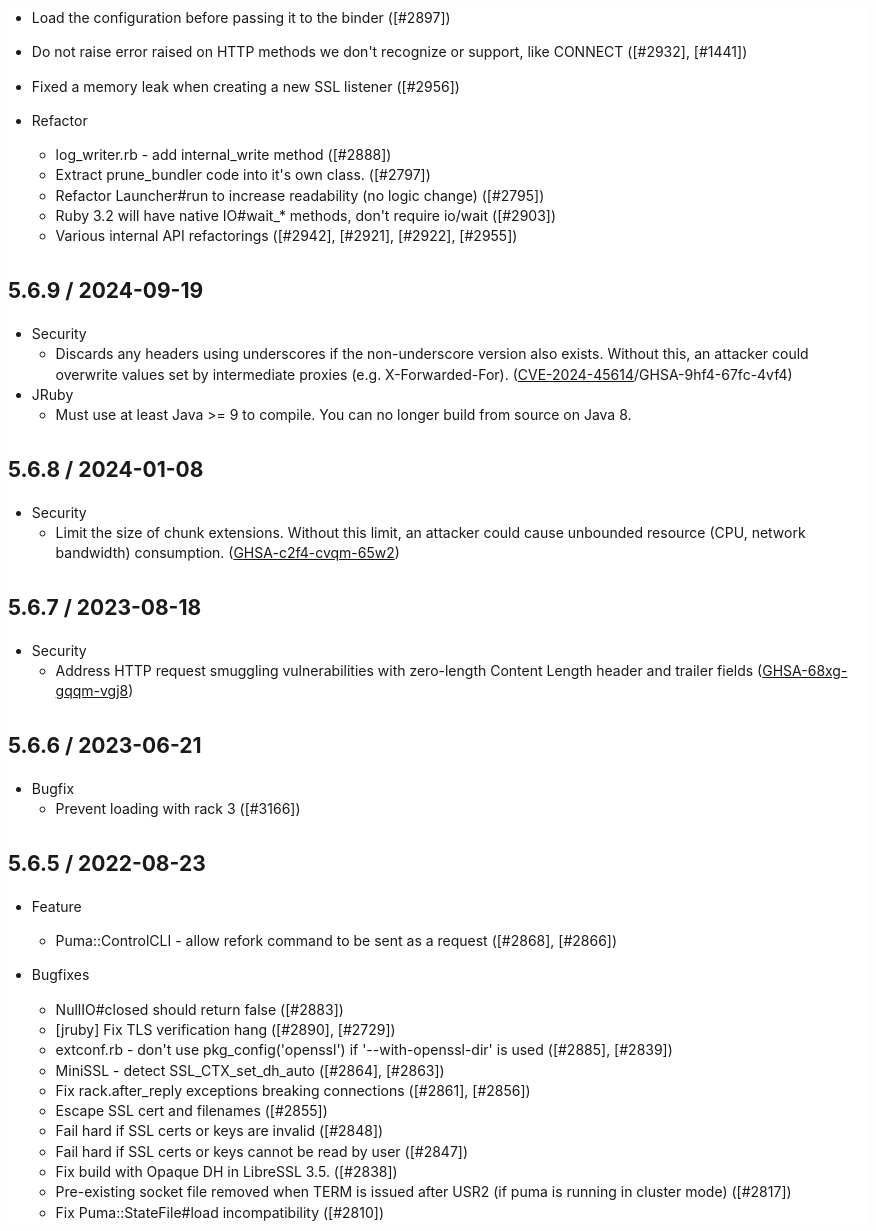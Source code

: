   - Load the configuration before passing it to the binder ([#2897])
  - Do not raise error raised on HTTP methods we don't recognize or support, like CONNECT ([#2932], [#1441])
  - Fixed a memory leak when creating a new SSL listener ([#2956])

- Refactor
  - log_writer.rb - add internal_write method ([#2888])
  - Extract prune_bundler code into it's own class. ([#2797])
  - Refactor Launcher#run to increase readability (no logic change) ([#2795])
  - Ruby 3.2 will have native IO#wait\_\* methods, don't require io/wait ([#2903])
  - Various internal API refactorings ([#2942], [#2921], [#2922], [#2955])

## 5.6.9 / 2024-09-19

- Security
  - Discards any headers using underscores if the non-underscore version also exists. Without this, an attacker could overwrite values set by intermediate proxies (e.g. X-Forwarded-For). ([CVE-2024-45614](https://github.com/puma/puma/security/advisories/GHSA-9hf4-67fc-4vf4)/GHSA-9hf4-67fc-4vf4)
- JRuby
  - Must use at least Java >= 9 to compile. You can no longer build from source on Java 8.

## 5.6.8 / 2024-01-08

- Security
  - Limit the size of chunk extensions. Without this limit, an attacker could cause unbounded resource (CPU, network bandwidth) consumption. ([GHSA-c2f4-cvqm-65w2](https://github.com/puma/puma/security/advisories/GHSA-c2f4-cvqm-65w2))

## 5.6.7 / 2023-08-18

- Security
  - Address HTTP request smuggling vulnerabilities with zero-length Content Length header and trailer fields ([GHSA-68xg-gqqm-vgj8](https://github.com/puma/puma/security/advisories/GHSA-68xg-gqqm-vgj8))

## 5.6.6 / 2023-06-21

- Bugfix
  - Prevent loading with rack 3 ([#3166])

## 5.6.5 / 2022-08-23

- Feature

  - Puma::ControlCLI - allow refork command to be sent as a request ([#2868], [#2866])

- Bugfixes
  - NullIO#closed should return false ([#2883])
  - [jruby] Fix TLS verification hang ([#2890], [#2729])
  - extconf.rb - don't use pkg_config('openssl') if '--with-openssl-dir' is used ([#2885], [#2839])
  - MiniSSL - detect SSL_CTX_set_dh_auto ([#2864], [#2863])
  - Fix rack.after_reply exceptions breaking connections ([#2861], [#2856])
  - Escape SSL cert and filenames ([#2855])
  - Fail hard if SSL certs or keys are invalid ([#2848])
  - Fail hard if SSL certs or keys cannot be read by user ([#2847])
  - Fix build with Opaque DH in LibreSSL 3.5. ([#2838])
  - Pre-existing socket file removed when TERM is issued after USR2 (if puma is running in cluster mode) ([#2817])
  - Fix Puma::StateFile#load incompatibility ([#2810])

